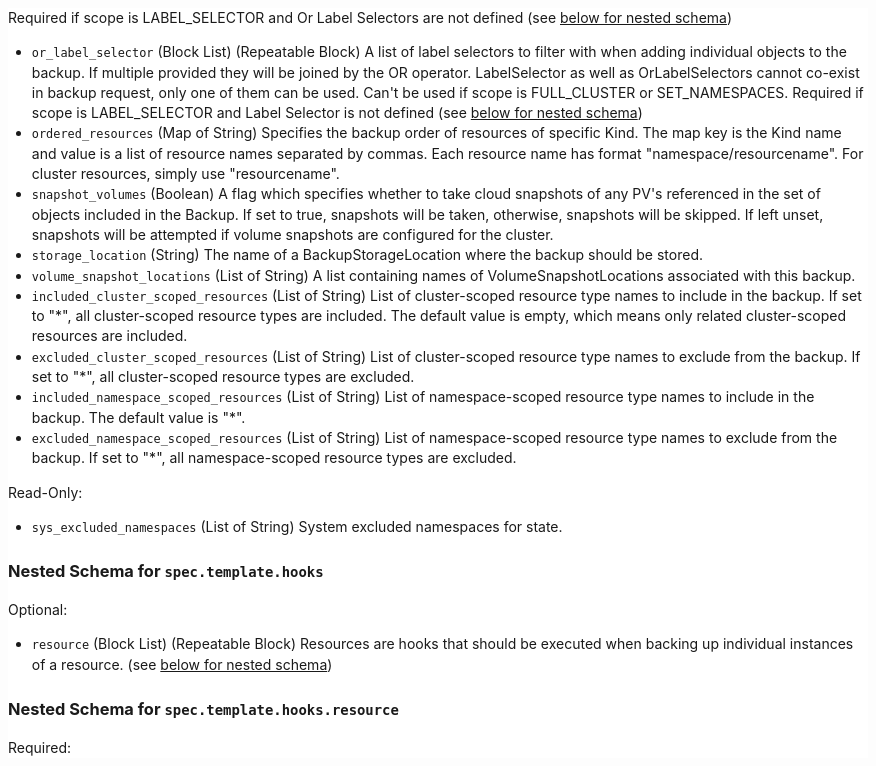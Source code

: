 Required if scope is LABEL_SELECTOR and Or Label Selectors are not defined (see [below for nested schema](#nestedblock--spec--template--label_selector))
- `or_label_selector` (Block List) (Repeatable Block) A list of label selectors to filter with when adding individual objects to the backup.
If multiple provided they will be joined by the OR operator.
LabelSelector as well as OrLabelSelectors cannot co-exist in backup request, only one of them can be used.
Can't be used if scope is FULL_CLUSTER or SET_NAMESPACES.
Required if scope is LABEL_SELECTOR and Label Selector is not defined (see [below for nested schema](#nestedblock--spec--template--or_label_selector))
- `ordered_resources` (Map of String) Specifies the backup order of resources of specific Kind. The map key is the Kind name and value is a list of resource names separated by commas.
Each resource name has format "namespace/resourcename".
For cluster resources, simply use "resourcename".
- `snapshot_volumes` (Boolean) A flag which specifies whether to take cloud snapshots of any PV's referenced in the set of objects included in the Backup.
If set to true, snapshots will be taken, otherwise, snapshots will be skipped.
If left unset, snapshots will be attempted if volume snapshots are configured for the cluster.
- `storage_location` (String) The name of a BackupStorageLocation where the backup should be stored.
- `volume_snapshot_locations` (List of String) A list containing names of VolumeSnapshotLocations associated with this backup.
- `included_cluster_scoped_resources` (List of String) List of cluster-scoped resource type names to include in the backup.
If set to "*", all cluster-scoped resource types are included. The default value is empty, which means only related cluster-scoped resources are included.
- `excluded_cluster_scoped_resources` (List of String) List of cluster-scoped resource type names to exclude from the backup. If set to "*", all cluster-scoped resource types are excluded.
- `included_namespace_scoped_resources` (List of String) List of namespace-scoped resource type names to include in the backup.
The default value is "*".
- `excluded_namespace_scoped_resources` (List of String) List of namespace-scoped resource type names to exclude from the backup.
If set to "*", all namespace-scoped resource types are excluded.

Read-Only:

- `sys_excluded_namespaces` (List of String) System excluded namespaces for state.

<a id="nestedblock--spec--template--hooks"></a>
### Nested Schema for `spec.template.hooks`

Optional:

- `resource` (Block List) (Repeatable Block) Resources are hooks that should be executed when backing up individual instances of a resource. (see [below for nested schema](#nestedblock--spec--template--hooks--resource))

<a id="nestedblock--spec--template--hooks--resource"></a>
### Nested Schema for `spec.template.hooks.resource`

Required:
